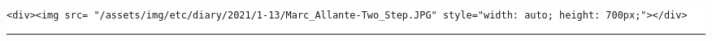     <div><img src= "/assets/img/etc/diary/2021/1-13/Marc_Allante-Two_Step.JPG" style="width: auto; height: 700px;"></div>
</div>

  <script>
    $(document).ready(function(){
      $('.last').slick();
    });
  </script>

---